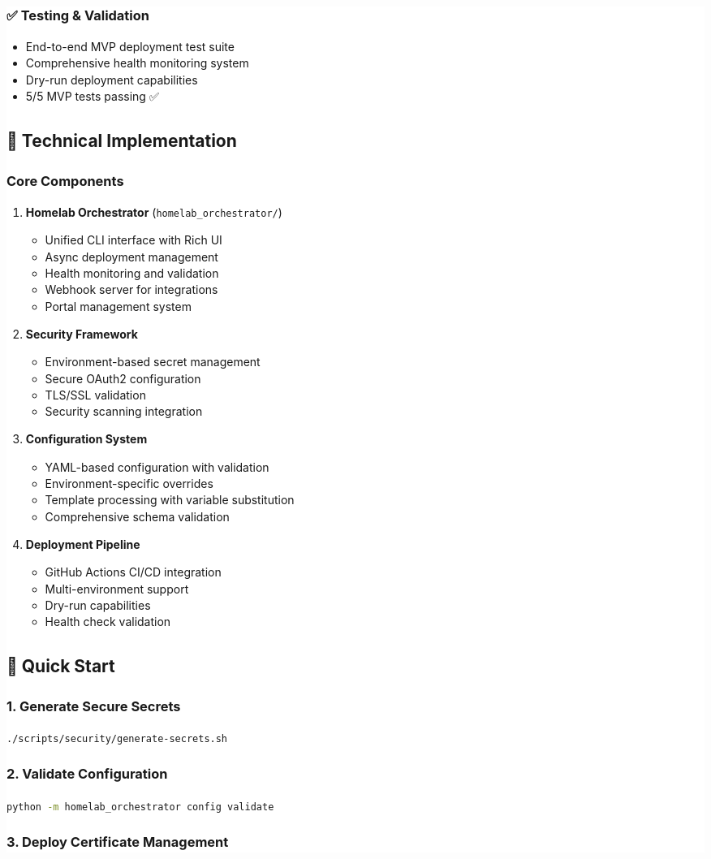 ### ✅ Testing & Validation

- End-to-end MVP deployment test suite
- Comprehensive health monitoring system
- Dry-run deployment capabilities
- 5/5 MVP tests passing ✅

## 🔧 Technical Implementation

### Core Components

1. **Homelab Orchestrator** (`homelab_orchestrator/`)
   - Unified CLI interface with Rich UI
   - Async deployment management
   - Health monitoring and validation
   - Webhook server for integrations
   - Portal management system

2. **Security Framework**
   - Environment-based secret management
   - Secure OAuth2 configuration
   - TLS/SSL validation
   - Security scanning integration

3. **Configuration System**
   - YAML-based configuration with validation
   - Environment-specific overrides
   - Template processing with variable substitution
   - Comprehensive schema validation

4. **Deployment Pipeline**
   - GitHub Actions CI/CD integration
   - Multi-environment support
   - Dry-run capabilities
   - Health check validation

## 🚀 Quick Start

### 1. Generate Secure Secrets

```bash
./scripts/security/generate-secrets.sh
```

### 2. Validate Configuration

```bash
python -m homelab_orchestrator config validate
```

### 3. Deploy Certificate Management

